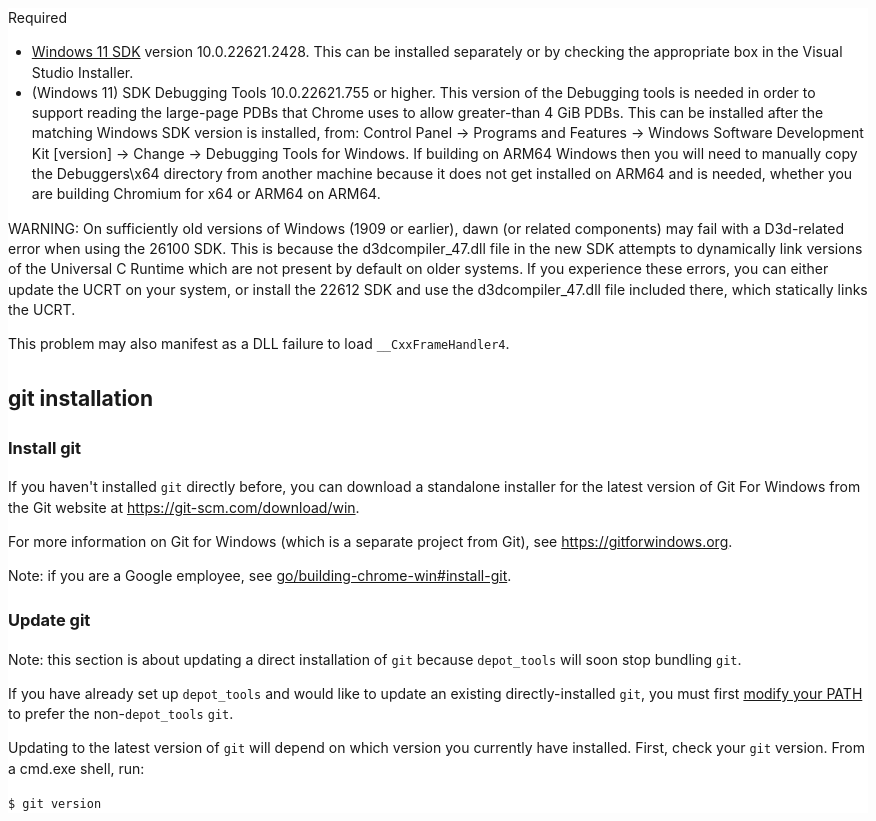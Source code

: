 Required

* [Windows 11 SDK](https://developer.microsoft.com/en-us/windows/downloads/windows-sdk/)
version 10.0.22621.2428. This can be installed separately or by checking the
appropriate box in the Visual Studio Installer.
* (Windows 11) SDK Debugging Tools 10.0.22621.755 or higher. This version of the
Debugging tools is needed in order to support reading the large-page PDBs that
Chrome uses to allow greater-than 4 GiB PDBs. This can be installed after the
matching Windows SDK version is installed, from: Control Panel -> Programs and
Features -> Windows Software Development Kit [version] -> Change -> Debugging Tools for
Windows. If building on ARM64 Windows then you will need to manually copy the
Debuggers\x64 directory from another machine because it does not get installed
on ARM64 and is needed, whether you are building Chromium for x64 or ARM64 on
ARM64.

WARNING: On sufficiently old versions of Windows (1909 or earlier), dawn (or
related components) may fail with a D3d-related error when using the 26100 SDK.
This is because the d3dcompiler_47.dll file in the new SDK attempts to
dynamically link versions of the Universal C Runtime which are not present by
default on older systems. If you experience these errors, you can either update
the UCRT on your system, or install the 22612 SDK and use the d3dcompiler_47.dll
file included there, which statically links the UCRT.

This problem may also manifest as a DLL failure to load `__CxxFrameHandler4`.

## git installation

### Install git

If you haven't installed `git` directly before, you can download a standalone
installer for the latest version of Git For Windows from the Git website at
https://git-scm.com/download/win.

For more information on Git for Windows (which is a separate project from Git),
see https://gitforwindows.org.

Note: if you are a Google employee, see [go/building-chrome-win#install-git](https://goto.google.com/building-chrome-win#install-git).

### Update git

Note: this section is about updating a direct installation of `git` because
`depot_tools` will soon stop bundling `git`.

If you have already set up `depot_tools` and would like to update an existing
directly-installed `git`, you must first
[modify your PATH](#modify-path-for-git) to prefer the non-`depot_tools` `git`.

Updating to the latest version of `git` will depend on which version you
currently have installed. First, check your `git` version. From a cmd.exe shell,
run:
```shell
$ git version
```


[ninja hat syntax]: https://ninja-build.org/manual.html#:~:text=There%20is%20also%20a%20special%20syntax%20target%5E%20for%20specifying%20a%20target%20as%20the%20first%20output%20of%20some%20rule%20containing%20the%20source%20you%20put%20in%20the%20command%20line%2C%20if%20one%20exists.%20For%20example%2C%20if%20you%20specify%20target%20as%20foo.c%5E%20then%20foo.o%20will%20get%20built%20(assuming%20you%20have%20those%20targets%20in%20your%20build%20files)